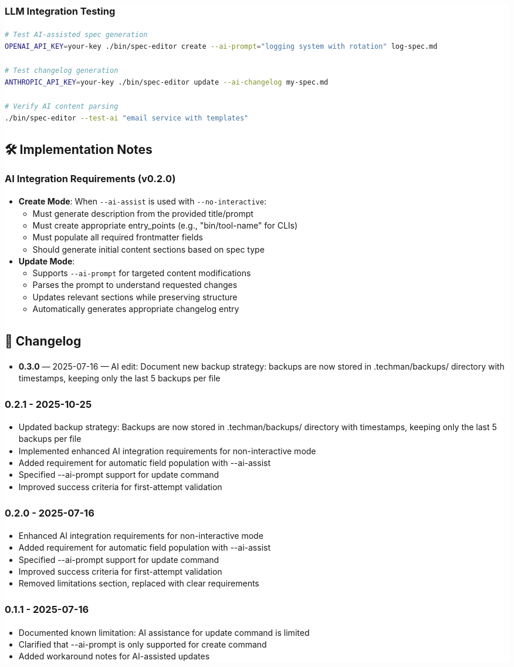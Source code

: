 ### LLM Integration Testing

```bash
# Test AI-assisted spec generation
OPENAI_API_KEY=your-key ./bin/spec-editor create --ai-prompt="logging system with rotation" log-spec.md

# Test changelog generation
ANTHROPIC_API_KEY=your-key ./bin/spec-editor update --ai-changelog my-spec.md

# Verify AI content parsing
./bin/spec-editor --test-ai "email service with templates"
```

## 🛠️ Implementation Notes

### AI Integration Requirements (v0.2.0)
- **Create Mode**: When `--ai-assist` is used with `--no-interactive`:
  - Must generate description from the provided title/prompt
  - Must create appropriate entry_points (e.g., "bin/tool-name" for CLIs)
  - Must populate all required frontmatter fields
  - Should generate initial content sections based on spec type
- **Update Mode**: 
  - Supports `--ai-prompt` for targeted content modifications
  - Parses the prompt to understand requested changes
  - Updates relevant sections while preserving structure
  - Automatically generates appropriate changelog entry

## 🔁 Changelog

- **0.3.0** — 2025-07-16 — AI edit: Document new backup strategy: backups are now stored in .techman/backups/ directory with timestamps, keeping only the last 5 backups per file

### 0.2.1 - 2025-10-25
- Updated backup strategy: Backups are now stored in .techman/backups/ directory with timestamps, keeping only the last 5 backups per file
- Implemented enhanced AI integration requirements for non-interactive mode
- Added requirement for automatic field population with --ai-assist
- Specified --ai-prompt support for update command
- Improved success criteria for first-attempt validation

### 0.2.0 - 2025-07-16  
- Enhanced AI integration requirements for non-interactive mode
- Added requirement for automatic field population with --ai-assist
- Specified --ai-prompt support for update command
- Improved success criteria for first-attempt validation
- Removed limitations section, replaced with clear requirements

### 0.1.1 - 2025-07-16
- Documented known limitation: AI assistance for update command is limited
- Clarified that --ai-prompt is only supported for create command
- Added workaround notes for AI-assisted updates

